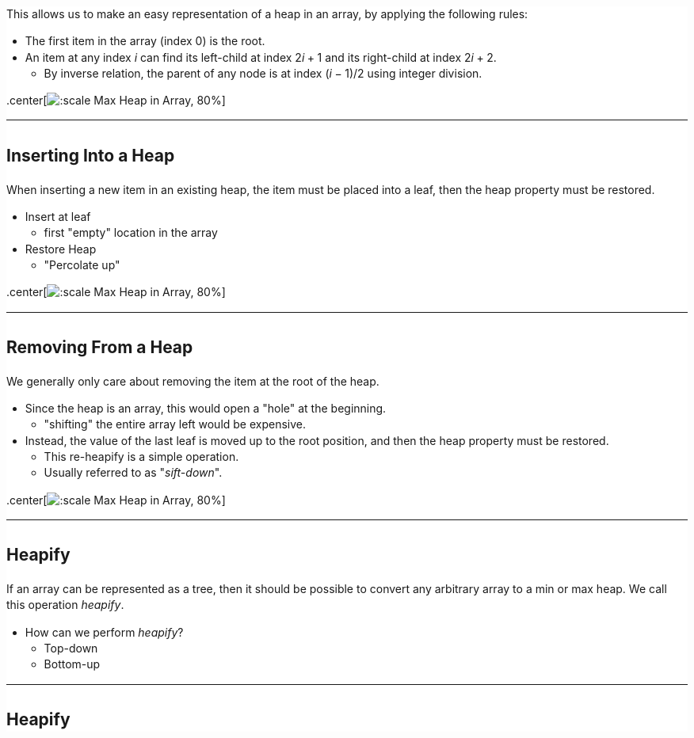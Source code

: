 This allows us to make an easy representation of a heap in an array, by applying the following rules:

- The first item in the array (index $0$) is the root.
- An item at any index $i$ can find its left-child at index $2i+1$ and its right-child at index $2i+2$.
    - By inverse relation, the parent of any node is at index $(i-1)/2$ using integer division.

.center[![:scale Max Heap in Array, 80%](../images/HeapSort/heap_in_array_both_views.svg)]

---


## Inserting Into a Heap

When inserting a new item in an existing heap, the item must be placed into a leaf, then the heap property must be restored.

- Insert at leaf
    + first "empty" location in the array
- Restore Heap
    + "Percolate up"

.center[![:scale Max Heap in Array, 80%](../images/HeapSort/heap_in_array_both_views.svg)]

---


## Removing From a Heap

We generally only care about removing the item at the root of the heap.

- Since the heap is an array, this would open a "hole" at the beginning.
    + "shifting" the entire array left would be expensive.
- Instead, the value of the last leaf is moved up to the root position, and then the heap property must be restored.
    - This re-heapify is a simple operation.
    - Usually referred to as "_sift-down_".

.center[![:scale Max Heap in Array, 80%](../images/HeapSort/heap_in_array_both_views.svg)]

---


## Heapify

If an array can be represented as a tree, then it should be possible to convert any arbitrary array to a min or max heap.  We call this operation _heapify_.

- How can we perform _heapify_?
    + Top-down
    + Bottom-up

---

## Heapify
